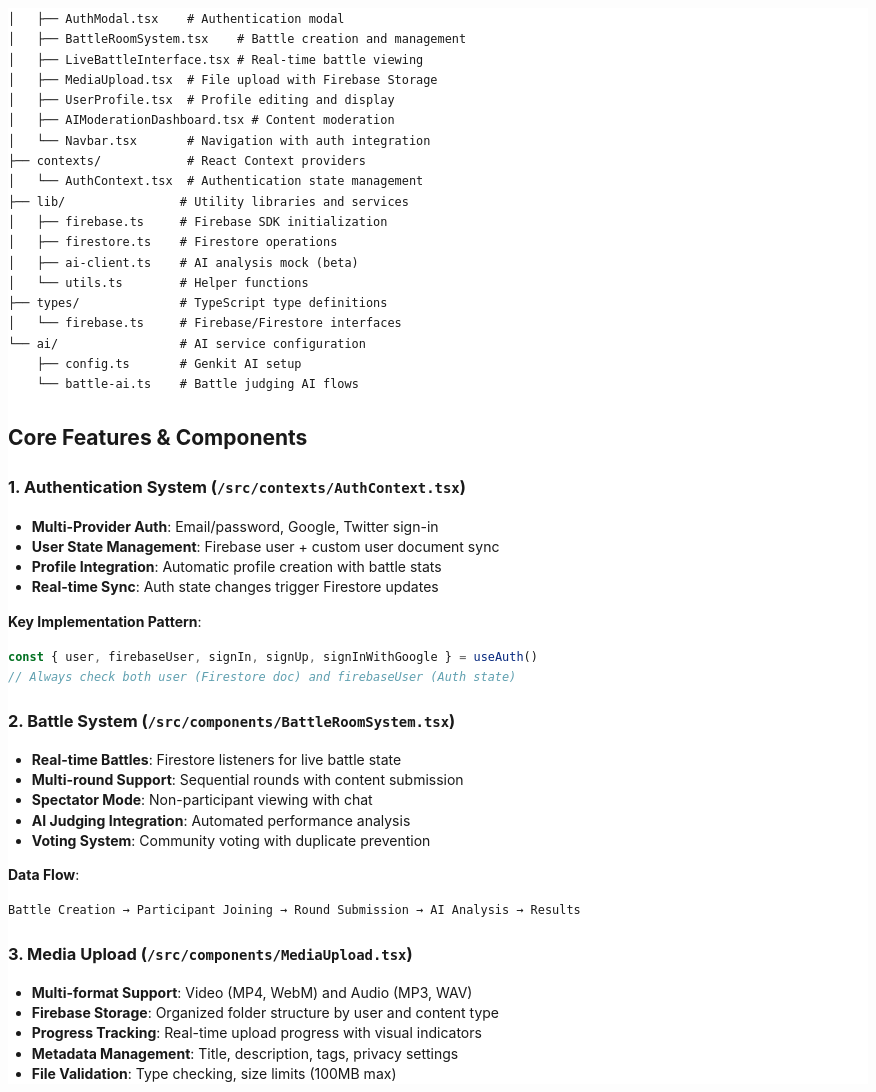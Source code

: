 ```
│   ├── AuthModal.tsx    # Authentication modal
│   ├── BattleRoomSystem.tsx    # Battle creation and management
│   ├── LiveBattleInterface.tsx # Real-time battle viewing
│   ├── MediaUpload.tsx  # File upload with Firebase Storage
│   ├── UserProfile.tsx  # Profile editing and display
│   ├── AIModerationDashboard.tsx # Content moderation
│   └── Navbar.tsx       # Navigation with auth integration
├── contexts/            # React Context providers
│   └── AuthContext.tsx  # Authentication state management
├── lib/                # Utility libraries and services
│   ├── firebase.ts     # Firebase SDK initialization
│   ├── firestore.ts    # Firestore operations
│   ├── ai-client.ts    # AI analysis mock (beta)
│   └── utils.ts        # Helper functions
├── types/              # TypeScript type definitions
│   └── firebase.ts     # Firebase/Firestore interfaces
└── ai/                 # AI service configuration
    ├── config.ts       # Genkit AI setup
    └── battle-ai.ts    # Battle judging AI flows
```

## Core Features & Components

### 1. Authentication System (`/src/contexts/AuthContext.tsx`)
- **Multi-Provider Auth**: Email/password, Google, Twitter sign-in
- **User State Management**: Firebase user + custom user document sync
- **Profile Integration**: Automatic profile creation with battle stats
- **Real-time Sync**: Auth state changes trigger Firestore updates

**Key Implementation Pattern**:
```typescript
const { user, firebaseUser, signIn, signUp, signInWithGoogle } = useAuth()
// Always check both user (Firestore doc) and firebaseUser (Auth state)
```

### 2. Battle System (`/src/components/BattleRoomSystem.tsx`)
- **Real-time Battles**: Firestore listeners for live battle state
- **Multi-round Support**: Sequential rounds with content submission
- **Spectator Mode**: Non-participant viewing with chat
- **AI Judging Integration**: Automated performance analysis
- **Voting System**: Community voting with duplicate prevention

**Data Flow**:
```
Battle Creation → Participant Joining → Round Submission → AI Analysis → Results
```

### 3. Media Upload (`/src/components/MediaUpload.tsx`)
- **Multi-format Support**: Video (MP4, WebM) and Audio (MP3, WAV)
- **Firebase Storage**: Organized folder structure by user and content type
- **Progress Tracking**: Real-time upload progress with visual indicators
- **Metadata Management**: Title, description, tags, privacy settings
- **File Validation**: Type checking, size limits (100MB max)
